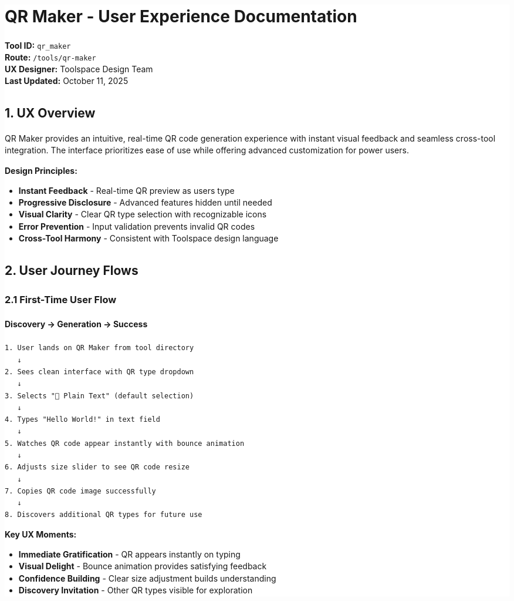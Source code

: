 # QR Maker - User Experience Documentation

**Tool ID:** `qr_maker`  
**Route:** `/tools/qr-maker`  
**UX Designer:** Toolspace Design Team  
**Last Updated:** October 11, 2025

## 1. UX Overview

QR Maker provides an intuitive, real-time QR code generation experience with instant visual feedback and seamless cross-tool integration. The interface prioritizes ease of use while offering advanced customization for power users.

**Design Principles:**

- **Instant Feedback** - Real-time QR preview as users type
- **Progressive Disclosure** - Advanced features hidden until needed
- **Visual Clarity** - Clear QR type selection with recognizable icons
- **Error Prevention** - Input validation prevents invalid QR codes
- **Cross-Tool Harmony** - Consistent with Toolspace design language

## 2. User Journey Flows

### 2.1 First-Time User Flow

#### Discovery → Generation → Success

```
1. User lands on QR Maker from tool directory
   ↓
2. Sees clean interface with QR type dropdown
   ↓
3. Selects "📝 Plain Text" (default selection)
   ↓
4. Types "Hello World!" in text field
   ↓
5. Watches QR code appear instantly with bounce animation
   ↓
6. Adjusts size slider to see QR code resize
   ↓
7. Copies QR code image successfully
   ↓
8. Discovers additional QR types for future use
```

**Key UX Moments:**

- **Immediate Gratification** - QR appears instantly on typing
- **Visual Delight** - Bounce animation provides satisfying feedback
- **Confidence Building** - Clear size adjustment builds understanding
- **Discovery Invitation** - Other QR types visible for exploration
